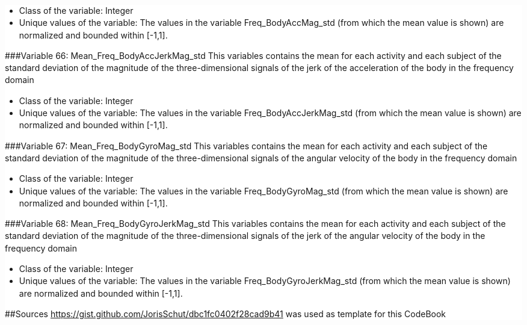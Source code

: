  - Class of the variable: Integer
 - Unique values of the variable: The values in the variable Freq_BodyAccMag_std (from which the mean value is shown) are normalized and bounded within [-1,1].

###Variable 66: Mean_Freq_BodyAccJerkMag_std
This variables contains the mean for each activity and each subject of the standard deviation of the magnitude of the three-dimensional signals of the jerk of the acceleration of the body in the frequency domain

 - Class of the variable: Integer
 - Unique values of the variable: The values in the variable Freq_BodyAccJerkMag_std (from which the mean value is shown) are normalized and bounded within [-1,1].

###Variable 67: Mean_Freq_BodyGyroMag_std
This variables contains the mean for each activity and each subject of the standard deviation of the magnitude of the three-dimensional signals of the angular velocity of the body in the frequency domain

 - Class of the variable: Integer
 - Unique values of the variable: The values in the variable Freq_BodyGyroMag_std (from which the mean value is shown) are normalized and bounded within [-1,1].

###Variable 68: Mean_Freq_BodyGyroJerkMag_std
This variables contains the mean for each activity and each subject of the standard deviation of the magnitude of the three-dimensional signals of the jerk of the angular velocity of the body in the frequency domain

 - Class of the variable: Integer
 - Unique values of the variable: The values in the variable Freq_BodyGyroJerkMag_std (from which the mean value is shown) are normalized and bounded within [-1,1].

##Sources
https://gist.github.com/JorisSchut/dbc1fc0402f28cad9b41 was used as template for this CodeBook
